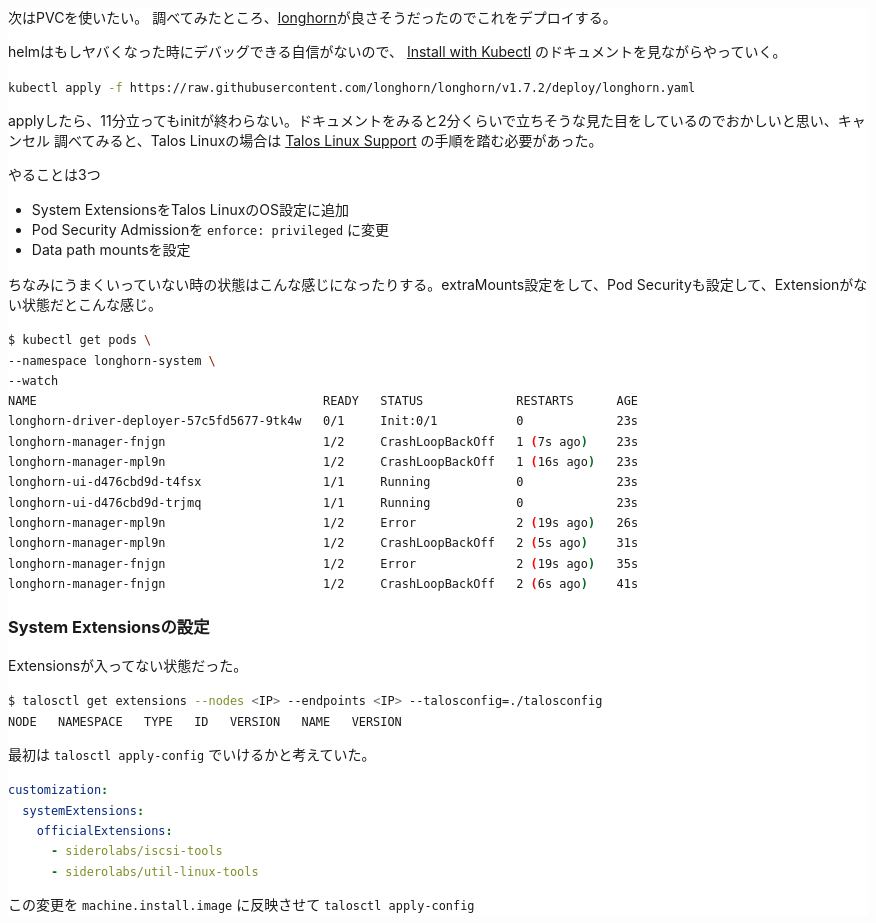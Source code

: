 次はPVCを使いたい。
調べてみたところ、[longhorn](https://longhorn.io/)が良さそうだったのでこれをデプロイする。

helmはもしヤバくなった時にデバッグできる自信がないので、 [Install with Kubectl](https://longhorn.io/docs/1.7.2/deploy/install/install-with-kubectl/) のドキュメントを見ながらやっていく。

```bash
kubectl apply -f https://raw.githubusercontent.com/longhorn/longhorn/v1.7.2/deploy/longhorn.yaml
```

applyしたら、11分立ってもinitが終わらない。ドキュメントをみると2分くらいで立ちそうな見た目をしているのでおかしいと思い、キャンセル
調べてみると、Talos Linuxの場合は [Talos Linux Support](https://longhorn.io/docs/1.7.2/advanced-resources/os-distro-specific/talos-linux-support/) の手順を踏む必要があった。

やることは3つ

- System ExtensionsをTalos LinuxのOS設定に追加
- Pod Security Admissionを `enforce: privileged` に変更
- Data path mountsを設定

ちなみにうまくいっていない時の状態はこんな感じになったりする。extraMounts設定をして、Pod Securityも設定して、Extensionがない状態だとこんな感じ。

```bash
$ kubectl get pods \
--namespace longhorn-system \
--watch
NAME                                        READY   STATUS             RESTARTS      AGE
longhorn-driver-deployer-57c5fd5677-9tk4w   0/1     Init:0/1           0             23s
longhorn-manager-fnjgn                      1/2     CrashLoopBackOff   1 (7s ago)    23s
longhorn-manager-mpl9n                      1/2     CrashLoopBackOff   1 (16s ago)   23s
longhorn-ui-d476cbd9d-t4fsx                 1/1     Running            0             23s
longhorn-ui-d476cbd9d-trjmq                 1/1     Running            0             23s
longhorn-manager-mpl9n                      1/2     Error              2 (19s ago)   26s
longhorn-manager-mpl9n                      1/2     CrashLoopBackOff   2 (5s ago)    31s
longhorn-manager-fnjgn                      1/2     Error              2 (19s ago)   35s
longhorn-manager-fnjgn                      1/2     CrashLoopBackOff   2 (6s ago)    41s
```

### System Extensionsの設定

Extensionsが入ってない状態だった。

```bash
$ talosctl get extensions --nodes <IP> --endpoints <IP> --talosconfig=./talosconfig
NODE   NAMESPACE   TYPE   ID   VERSION   NAME   VERSION
```

最初は `talosctl apply-config` でいけるかと考えていた。

```yaml
customization:
  systemExtensions:
    officialExtensions:
      - siderolabs/iscsi-tools
      - siderolabs/util-linux-tools
```

この変更を `machine.install.image` に反映させて `talosctl apply-config`
